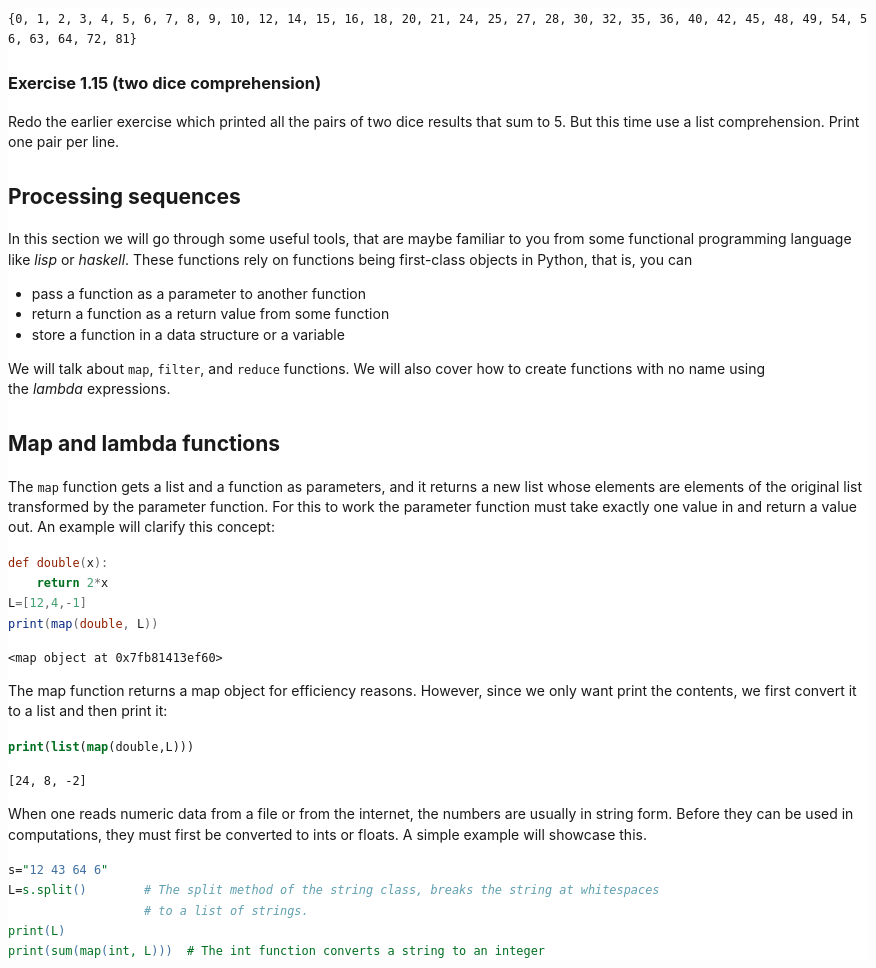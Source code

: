 ```
{0, 1, 2, 3, 4, 5, 6, 7, 8, 9, 10, 12, 14, 15, 16, 18, 20, 21, 24, 25, 27, 28, 30, 32, 35, 36, 40, 42, 45, 48, 49, 54, 56, 63, 64, 72, 81}
```

### Exercise 1.15 (two dice comprehension)

Redo the earlier exercise which printed all the pairs of two dice results that sum to 5. But this time use a list comprehension. Print one pair per line.

## Processing sequences

In this section we will go through some useful tools, that are maybe familiar to you from some functional programming language like _lisp_ or _haskell_. These functions rely on functions being first-class objects in Python, that is, you can

- pass a function as a parameter to another function
- return a function as a return value from some function
- store a function in a data structure or a variable

We will talk about `map`, `filter`, and `reduce` functions. We will also cover how to create functions with no name using the _lambda_ expressions.

## Map and lambda functions

The `map` function gets a list and a function as parameters, and it returns a new list whose elements are elements of the original list transformed by the parameter function. For this to work the parameter function must take exactly one value in and return a value out. An example will clarify this concept:

```gradle
def double(x):
    return 2*x
L=[12,4,-1]
print(map(double, L))
```

```
<map object at 0x7fb81413ef60>
```

The map function returns a map object for efficiency reasons. However, since we only want print the contents, we first convert it to a list and then print it:

```lisp
print(list(map(double,L)))
```

```
[24, 8, -2]
```

When one reads numeric data from a file or from the internet, the numbers are usually in string form. Before they can be used in computations, they must first be converted to ints or floats. A simple example will showcase this.

```perl
s="12 43 64 6"
L=s.split()        # The split method of the string class, breaks the string at whitespaces
                   # to a list of strings.
print(L)
print(sum(map(int, L)))  # The int function converts a string to an integer
```
